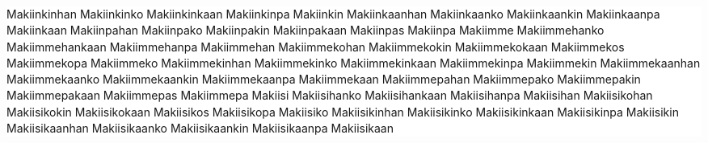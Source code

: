 Makiinkinhan
Makiinkinko
Makiinkinkaan
Makiinkinpa
Makiinkin
Makiinkaanhan
Makiinkaanko
Makiinkaankin
Makiinkaanpa
Makiinkaan
Makiinpahan
Makiinpako
Makiinpakin
Makiinpakaan
Makiinpas
Makiinpa
Makiimme
Makiimmehanko
Makiimmehankaan
Makiimmehanpa
Makiimmehan
Makiimmekohan
Makiimmekokin
Makiimmekokaan
Makiimmekos
Makiimmekopa
Makiimmeko
Makiimmekinhan
Makiimmekinko
Makiimmekinkaan
Makiimmekinpa
Makiimmekin
Makiimmekaanhan
Makiimmekaanko
Makiimmekaankin
Makiimmekaanpa
Makiimmekaan
Makiimmepahan
Makiimmepako
Makiimmepakin
Makiimmepakaan
Makiimmepas
Makiimmepa
Makiisi
Makiisihanko
Makiisihankaan
Makiisihanpa
Makiisihan
Makiisikohan
Makiisikokin
Makiisikokaan
Makiisikos
Makiisikopa
Makiisiko
Makiisikinhan
Makiisikinko
Makiisikinkaan
Makiisikinpa
Makiisikin
Makiisikaanhan
Makiisikaanko
Makiisikaankin
Makiisikaanpa
Makiisikaan